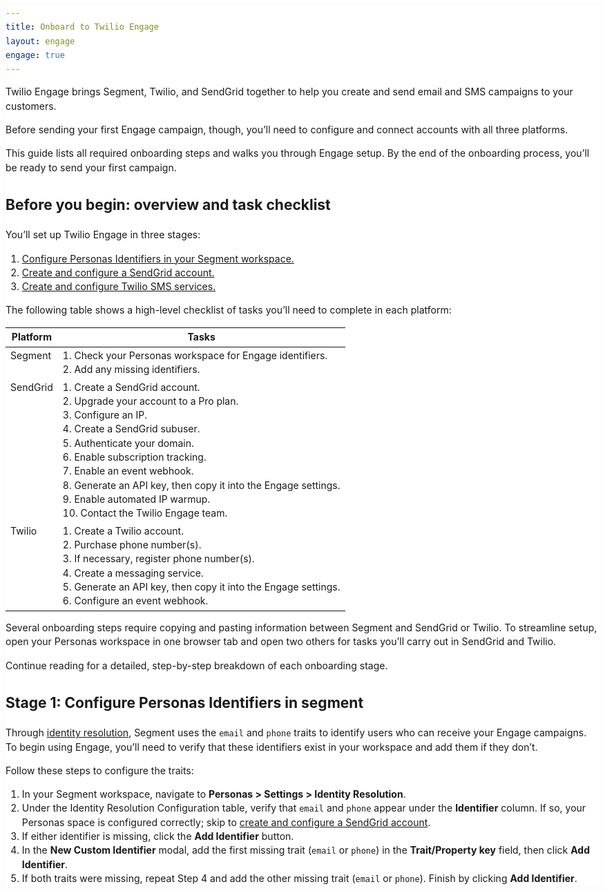 ```yaml
---
title: Onboard to Twilio Engage
layout: engage
engage: true
---
```


Twilio Engage brings Segment, Twilio, and SendGrid together to help you create and send email and SMS campaigns to your customers.

Before sending your first Engage campaign, though, you’ll need to configure and connect accounts with all three platforms.

This guide lists all required onboarding steps and walks you through Engage setup.  By the end of the onboarding process, you’ll be ready to send your first campaign.

## Before you begin: overview and task checklist

You’ll set up Twilio Engage in three stages:

1. [Configure Personas Identifiers in your Segment workspace.](/docs/engage/overview/onboarding/#stage-1-configure-personas-identifiers-in-segment)
2. [Create and configure a SendGrid account.](/docs/engage/overview/onboarding/#stage-2-create-and-configure-a-sendgrid-account)
3. [Create and configure Twilio SMS services.](/docs/engage/overview/onboarding/#stage-3-create-and-configure-twilio-sms-services)

The following table shows a high-level checklist of tasks you’ll need to complete in each platform:

| Platform | Tasks                                                                                                                                                                                                                                                                                                                                                                                              |
| -------- | -------------------------------------------------------------------------------------------------------------------------------------------------------------------------------------------------------------------------------------------------------------------------------------------------------------------------------------------------------------------------------------------------- |
| Segment  | 1. Check your Personas workspace for Engage identifiers. <br> 2. Add any missing identifiers.                                                                                                                                                                                                                                                                                                      |
| SendGrid | 1. Create a SendGrid account. <br> 2. Upgrade your account to a Pro plan. <br> 3. Configure an IP. <br> 4. Create a SendGrid subuser. <br> 5. Authenticate your domain. <br> 6. Enable subscription tracking. <br> 7. Enable an event webhook. <br> 8. Generate an API key, then copy it into the Engage settings. <br> 9. Enable automated IP warmup. <br> 10. Contact the Twilio Engage team. |
| Twilio   | 1. Create a Twilio account. <br> 2. Purchase phone number(s). <br> 3. If necessary, register phone number(s). <br> 4. Create a messaging service. <br> 5. Generate an API key, then copy it into the Engage settings. <br> 6. Configure an event webhook.                                                                                                                                                                                      |


Several onboarding steps require copying and pasting information between Segment and SendGrid or Twilio. To streamline setup, open your Personas workspace in one browser tab and open two others for tasks you’ll carry out in SendGrid and Twilio.

Continue reading for a detailed, step-by-step breakdown of each onboarding stage.

## Stage 1: Configure Personas Identifiers in segment

Through [identity resolution](/docs/personas/identity-resolution/), Segment uses the `email` and `phone` traits to identify users who can receive your Engage campaigns. To begin using Engage, you’ll need to verify that these identifiers exist in your workspace and add them if they don’t.

Follow these steps to configure the traits:

1. In your Segment workspace, navigate to **Personas > Settings > Identity Resolution**.
2. Under the Identity Resolution Configuration table, verify that `email` and `phone` appear under the **Identifier** column. If so, your Personas space is configured correctly; skip to [create and configure a SendGrid account](#stage-2-create-and-configure-a-sendgrid-account).
3. If either identifier is missing, click the **Add Identifier** button.
4. In the **New Custom Identifier** modal, add the first missing trait (`email` or `phone`) in the **Trait/Property key** field, then click **Add Identifier**.
5. If both traits were missing, repeat Step 4 and add the other missing trait (`email` or `phone`). Finish by clicking **Add Identifier**.
